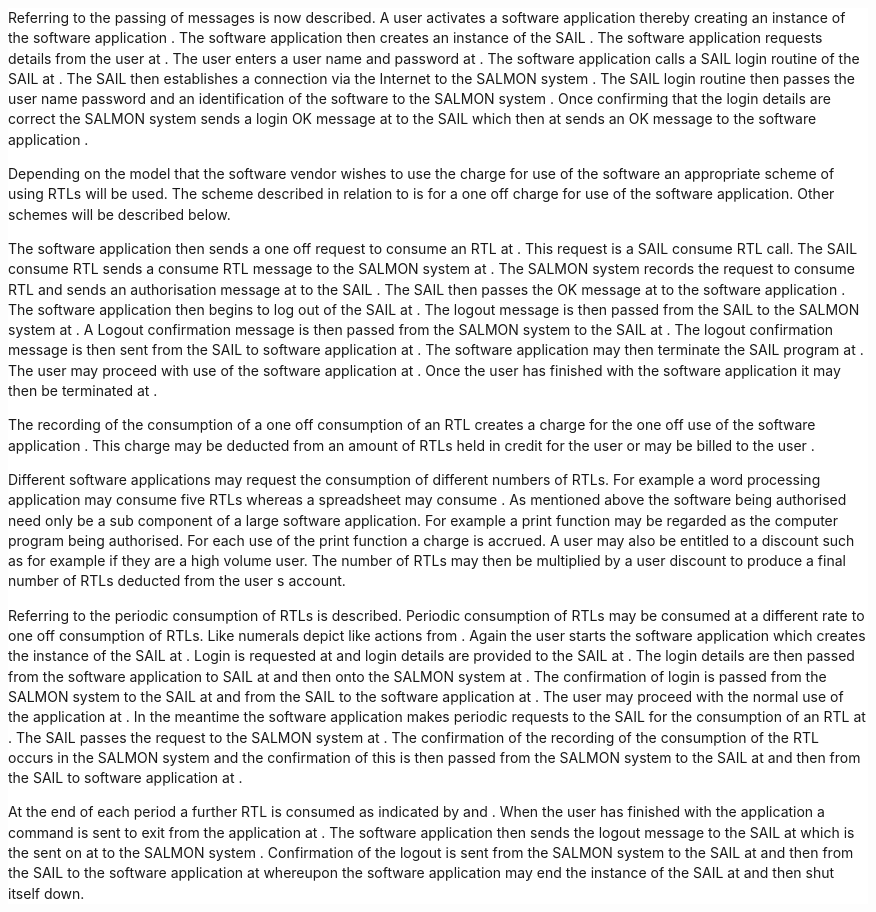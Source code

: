 Referring to the passing of messages is now described. A user activates a software application thereby creating an instance of the software application . The software application then creates an instance of the SAIL . The software application requests details from the user at . The user enters a user name and password at . The software application calls a SAIL login routine of the SAIL at . The SAIL then establishes a connection via the Internet to the SALMON system . The SAIL login routine then passes the user name password and an identification of the software to the SALMON system . Once confirming that the login details are correct the SALMON system sends a login OK message at to the SAIL which then at sends an OK message to the software application .

Depending on the model that the software vendor wishes to use the charge for use of the software an appropriate scheme of using RTLs will be used. The scheme described in relation to is for a one off charge for use of the software application. Other schemes will be described below.

The software application then sends a one off request to consume an RTL at . This request is a SAIL consume RTL call. The SAIL consume RTL sends a consume RTL message to the SALMON system at . The SALMON system records the request to consume RTL and sends an authorisation message at to the SAIL . The SAIL then passes the OK message at to the software application . The software application then begins to log out of the SAIL at . The logout message is then passed from the SAIL to the SALMON system at . A Logout confirmation message is then passed from the SALMON system to the SAIL at . The logout confirmation message is then sent from the SAIL to software application at . The software application may then terminate the SAIL program at . The user may proceed with use of the software application at . Once the user has finished with the software application it may then be terminated at .

The recording of the consumption of a one off consumption of an RTL creates a charge for the one off use of the software application . This charge may be deducted from an amount of RTLs held in credit for the user or may be billed to the user .

Different software applications may request the consumption of different numbers of RTLs. For example a word processing application may consume five RTLs whereas a spreadsheet may consume . As mentioned above the software being authorised need only be a sub component of a large software application. For example a print function may be regarded as the computer program being authorised. For each use of the print function a charge is accrued. A user may also be entitled to a discount such as for example if they are a high volume user. The number of RTLs may then be multiplied by a user discount to produce a final number of RTLs deducted from the user s account.

Referring to the periodic consumption of RTLs is described. Periodic consumption of RTLs may be consumed at a different rate to one off consumption of RTLs. Like numerals depict like actions from . Again the user starts the software application which creates the instance of the SAIL at . Login is requested at and login details are provided to the SAIL at . The login details are then passed from the software application to SAIL at and then onto the SALMON system at . The confirmation of login is passed from the SALMON system to the SAIL at and from the SAIL to the software application at . The user may proceed with the normal use of the application at . In the meantime the software application makes periodic requests to the SAIL for the consumption of an RTL at . The SAIL passes the request to the SALMON system at . The confirmation of the recording of the consumption of the RTL occurs in the SALMON system and the confirmation of this is then passed from the SALMON system to the SAIL at and then from the SAIL to software application at .

At the end of each period a further RTL is consumed as indicated by and . When the user has finished with the application a command is sent to exit from the application at . The software application then sends the logout message to the SAIL at which is the sent on at to the SALMON system . Confirmation of the logout is sent from the SALMON system to the SAIL at and then from the SAIL to the software application at whereupon the software application may end the instance of the SAIL at and then shut itself down.

